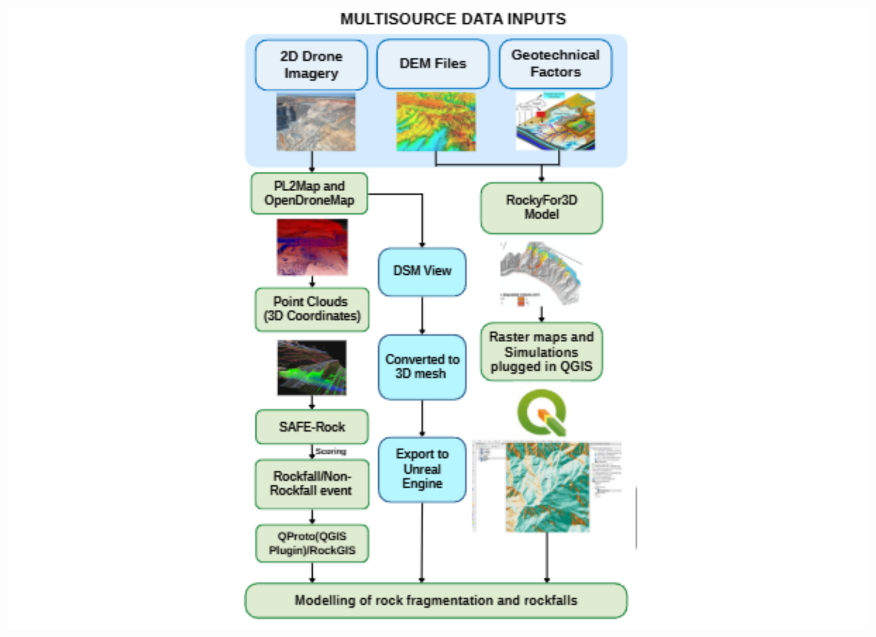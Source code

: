 <img src="images/process_diagram.png" alt="Process Diagram" style="display: block; margin: 0 auto; width: 50%;"></div>
